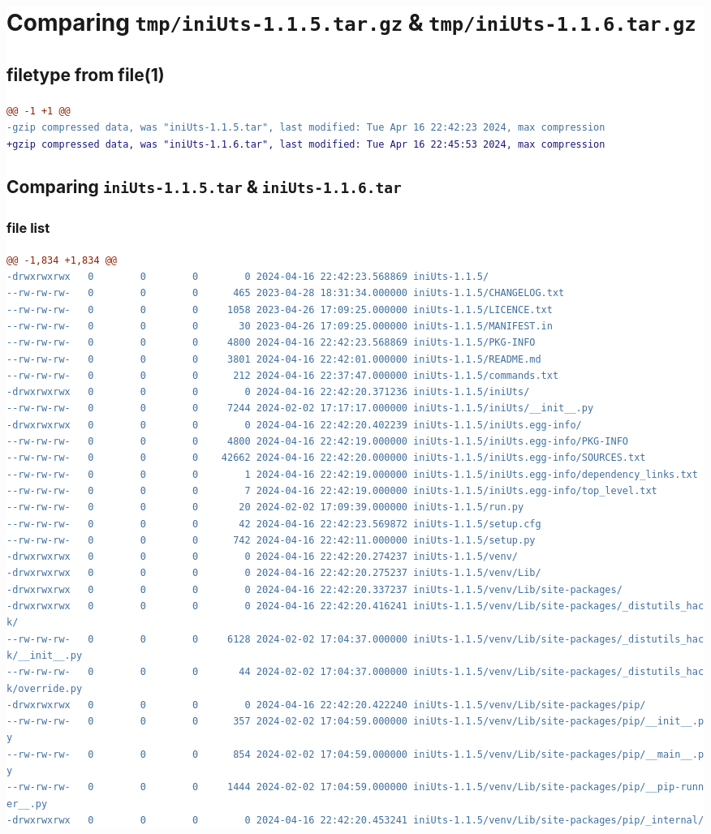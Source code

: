 # Comparing `tmp/iniUts-1.1.5.tar.gz` & `tmp/iniUts-1.1.6.tar.gz`

## filetype from file(1)

```diff
@@ -1 +1 @@
-gzip compressed data, was "iniUts-1.1.5.tar", last modified: Tue Apr 16 22:42:23 2024, max compression
+gzip compressed data, was "iniUts-1.1.6.tar", last modified: Tue Apr 16 22:45:53 2024, max compression
```

## Comparing `iniUts-1.1.5.tar` & `iniUts-1.1.6.tar`

### file list

```diff
@@ -1,834 +1,834 @@
-drwxrwxrwx   0        0        0        0 2024-04-16 22:42:23.568869 iniUts-1.1.5/
--rw-rw-rw-   0        0        0      465 2023-04-28 18:31:34.000000 iniUts-1.1.5/CHANGELOG.txt
--rw-rw-rw-   0        0        0     1058 2023-04-26 17:09:25.000000 iniUts-1.1.5/LICENCE.txt
--rw-rw-rw-   0        0        0       30 2023-04-26 17:09:25.000000 iniUts-1.1.5/MANIFEST.in
--rw-rw-rw-   0        0        0     4800 2024-04-16 22:42:23.568869 iniUts-1.1.5/PKG-INFO
--rw-rw-rw-   0        0        0     3801 2024-04-16 22:42:01.000000 iniUts-1.1.5/README.md
--rw-rw-rw-   0        0        0      212 2024-04-16 22:37:47.000000 iniUts-1.1.5/commands.txt
-drwxrwxrwx   0        0        0        0 2024-04-16 22:42:20.371236 iniUts-1.1.5/iniUts/
--rw-rw-rw-   0        0        0     7244 2024-02-02 17:17:17.000000 iniUts-1.1.5/iniUts/__init__.py
-drwxrwxrwx   0        0        0        0 2024-04-16 22:42:20.402239 iniUts-1.1.5/iniUts.egg-info/
--rw-rw-rw-   0        0        0     4800 2024-04-16 22:42:19.000000 iniUts-1.1.5/iniUts.egg-info/PKG-INFO
--rw-rw-rw-   0        0        0    42662 2024-04-16 22:42:20.000000 iniUts-1.1.5/iniUts.egg-info/SOURCES.txt
--rw-rw-rw-   0        0        0        1 2024-04-16 22:42:19.000000 iniUts-1.1.5/iniUts.egg-info/dependency_links.txt
--rw-rw-rw-   0        0        0        7 2024-04-16 22:42:19.000000 iniUts-1.1.5/iniUts.egg-info/top_level.txt
--rw-rw-rw-   0        0        0       20 2024-02-02 17:09:39.000000 iniUts-1.1.5/run.py
--rw-rw-rw-   0        0        0       42 2024-04-16 22:42:23.569872 iniUts-1.1.5/setup.cfg
--rw-rw-rw-   0        0        0      742 2024-04-16 22:42:11.000000 iniUts-1.1.5/setup.py
-drwxrwxrwx   0        0        0        0 2024-04-16 22:42:20.274237 iniUts-1.1.5/venv/
-drwxrwxrwx   0        0        0        0 2024-04-16 22:42:20.275237 iniUts-1.1.5/venv/Lib/
-drwxrwxrwx   0        0        0        0 2024-04-16 22:42:20.337237 iniUts-1.1.5/venv/Lib/site-packages/
-drwxrwxrwx   0        0        0        0 2024-04-16 22:42:20.416241 iniUts-1.1.5/venv/Lib/site-packages/_distutils_hack/
--rw-rw-rw-   0        0        0     6128 2024-02-02 17:04:37.000000 iniUts-1.1.5/venv/Lib/site-packages/_distutils_hack/__init__.py
--rw-rw-rw-   0        0        0       44 2024-02-02 17:04:37.000000 iniUts-1.1.5/venv/Lib/site-packages/_distutils_hack/override.py
-drwxrwxrwx   0        0        0        0 2024-04-16 22:42:20.422240 iniUts-1.1.5/venv/Lib/site-packages/pip/
--rw-rw-rw-   0        0        0      357 2024-02-02 17:04:59.000000 iniUts-1.1.5/venv/Lib/site-packages/pip/__init__.py
--rw-rw-rw-   0        0        0      854 2024-02-02 17:04:59.000000 iniUts-1.1.5/venv/Lib/site-packages/pip/__main__.py
--rw-rw-rw-   0        0        0     1444 2024-02-02 17:04:59.000000 iniUts-1.1.5/venv/Lib/site-packages/pip/__pip-runner__.py
-drwxrwxrwx   0        0        0        0 2024-04-16 22:42:20.453241 iniUts-1.1.5/venv/Lib/site-packages/pip/_internal/
```